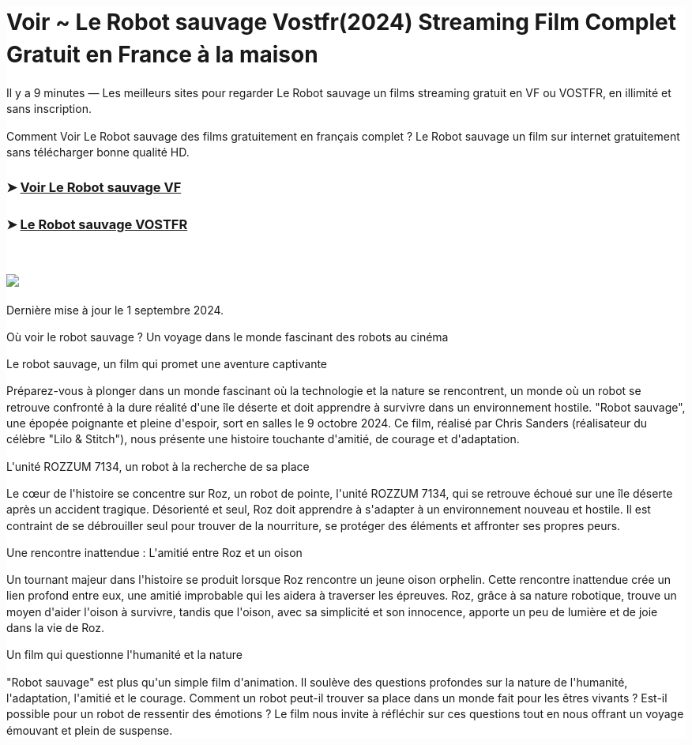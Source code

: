 # Voir ~ Le Robot sauvage Vostfr(2024) Streaming Film Complet Gratuit en France à la maison

Il y a 9 minutes — Les meilleurs sites pour regarder Le Robot sauvage un films streaming gratuit en VF ou VOSTFR, en illimité et sans inscription.

Comment Voir Le Robot sauvage des films gratuitement en français complet ? Le Robot sauvage un film sur internet gratuitement sans télécharger bonne qualité HD.

### ➤ [Voir Le Robot sauvage VF](https://cine.yeshq.biz/fr/movie/1184918)


### ➤ [Le Robot sauvage VOSTFR](https://cine.yeshq.biz/fr/movie/1184918)

</br>
<p dir="auto"><a href="https://cine.yeshq.biz/fr/movie/1184918" title="PLAY NOW" rel="nofollow"><img src="https://i.imgur.com/jhNGoEt.gif" style="max-width: 100%;"></a></p>



Dernière mise à jour le 1 septembre 2024.

Où voir le robot sauvage ? Un voyage dans le monde fascinant des robots au cinéma

Le robot sauvage, un film qui promet une aventure captivante

Préparez-vous à plonger dans un monde fascinant où la technologie et la nature se rencontrent, un monde où un robot se retrouve confronté à la dure réalité d'une île déserte et doit apprendre à survivre dans un environnement hostile. "Robot sauvage", une épopée poignante et pleine d'espoir, sort en salles le 9 octobre 2024. Ce film, réalisé par Chris Sanders (réalisateur du célèbre "Lilo & Stitch"), nous présente une histoire touchante d'amitié, de courage et d'adaptation.

L'unité ROZZUM 7134, un robot à la recherche de sa place

Le cœur de l'histoire se concentre sur Roz, un robot de pointe, l'unité ROZZUM 7134, qui se retrouve échoué sur une île déserte après un accident tragique. Désorienté et seul, Roz doit apprendre à s'adapter à un environnement nouveau et hostile. Il est contraint de se débrouiller seul pour trouver de la nourriture, se protéger des éléments et affronter ses propres peurs.

Une rencontre inattendue : L'amitié entre Roz et un oison

Un tournant majeur dans l'histoire se produit lorsque Roz rencontre un jeune oison orphelin. Cette rencontre inattendue crée un lien profond entre eux, une amitié improbable qui les aidera à traverser les épreuves. Roz, grâce à sa nature robotique, trouve un moyen d'aider l'oison à survivre, tandis que l'oison, avec sa simplicité et son innocence, apporte un peu de lumière et de joie dans la vie de Roz.

Un film qui questionne l'humanité et la nature

"Robot sauvage" est plus qu'un simple film d'animation. Il soulève des questions profondes sur la nature de l'humanité, l'adaptation, l'amitié et le courage. Comment un robot peut-il trouver sa place dans un monde fait pour les êtres vivants ? Est-il possible pour un robot de ressentir des émotions ? Le film nous invite à réfléchir sur ces questions tout en nous offrant un voyage émouvant et plein de suspense.
